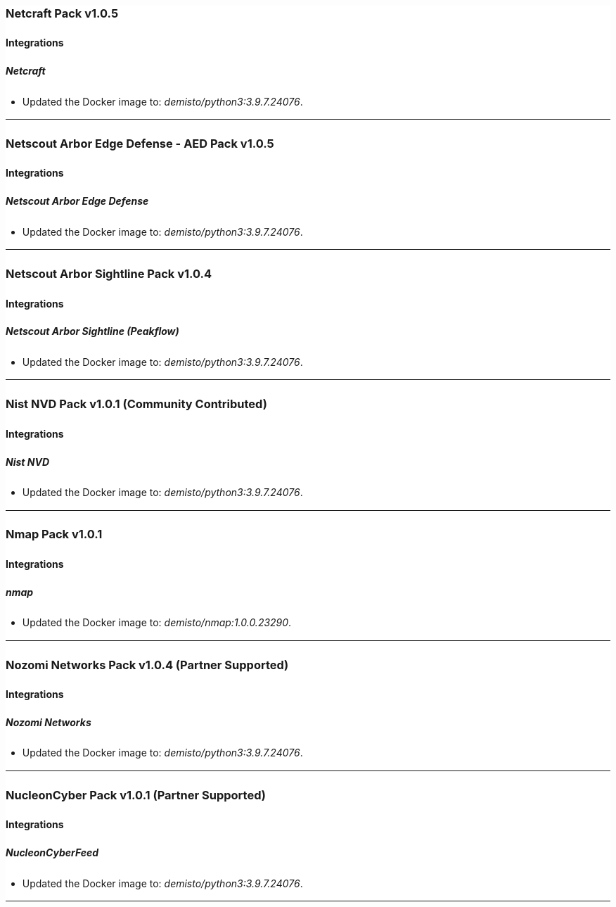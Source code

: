 
### Netcraft Pack v1.0.5
#### Integrations
##### Netcraft
- Updated the Docker image to: *demisto/python3:3.9.7.24076*.

---

### Netscout Arbor Edge Defense - AED Pack v1.0.5
#### Integrations
##### Netscout Arbor Edge Defense
- Updated the Docker image to: *demisto/python3:3.9.7.24076*.

---

### Netscout Arbor Sightline Pack v1.0.4
#### Integrations
##### Netscout Arbor Sightline (Peakflow)
- Updated the Docker image to: *demisto/python3:3.9.7.24076*.

---

### Nist NVD Pack v1.0.1 (Community Contributed)
#### Integrations
##### Nist NVD
- Updated the Docker image to: *demisto/python3:3.9.7.24076*.

---

### Nmap Pack v1.0.1
#### Integrations
##### nmap
- Updated the Docker image to: *demisto/nmap:1.0.0.23290*.

---

### Nozomi Networks Pack v1.0.4 (Partner Supported)
#### Integrations
##### Nozomi Networks
- Updated the Docker image to: *demisto/python3:3.9.7.24076*.

---

### NucleonCyber Pack v1.0.1 (Partner Supported)
#### Integrations
##### NucleonCyberFeed
- Updated the Docker image to: *demisto/python3:3.9.7.24076*.

---